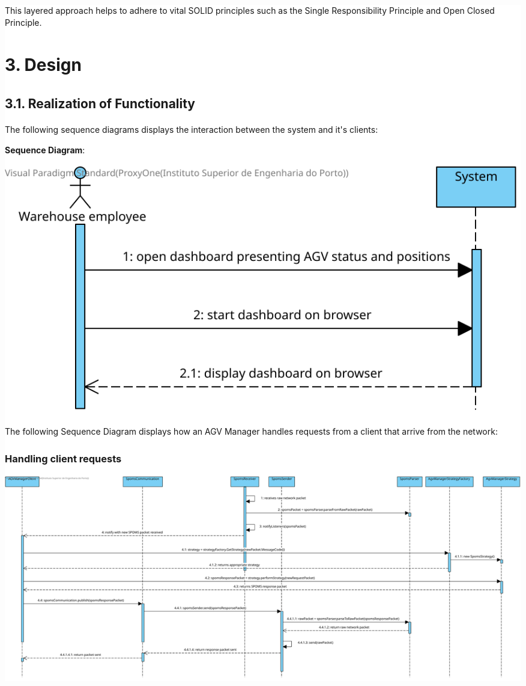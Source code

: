 This layered approach helps to adhere to vital SOLID principles such as the Single Responsibility Principle and Open Closed Principle.

# 3. Design

## 3.1. Realization of Functionality
The following sequence diagrams displays the interaction between the system and it's clients:

**Sequence Diagram**:

![SSD](SSD_US2005.svg)

The following Sequence Diagram displays how an AGV Manager handles requests from a client that arrive from the network:

### Handling client requests
![SD_AGVManagerRequestHandling](SD_AGVManagerRequestHandling.svg)
